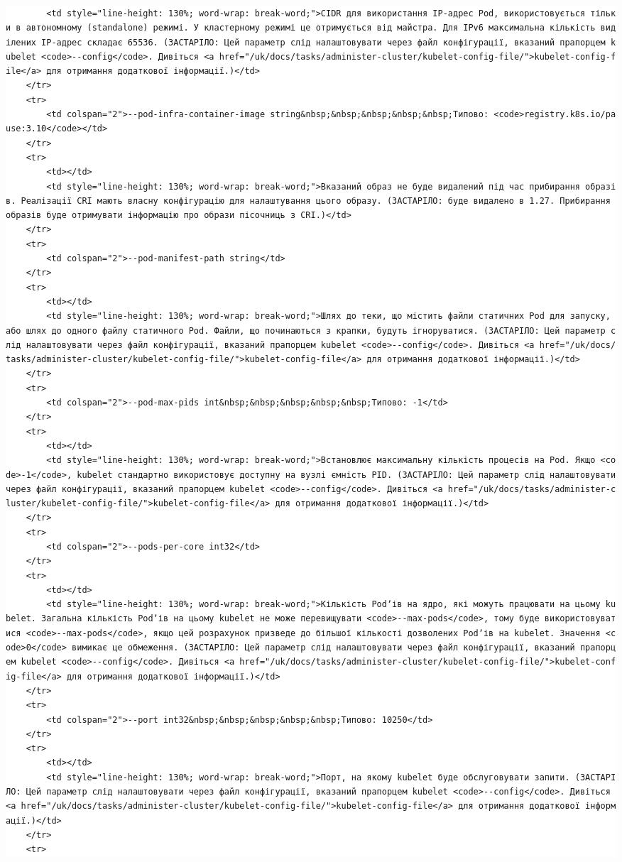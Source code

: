             <td style="line-height: 130%; word-wrap: break-word;">CIDR для використання IP-адрес Pod, використовується тільки в автономному (standalone) режимі. У кластерному режимі це отримується від майстра. Для IPv6 максимальна кількість виділених IP-адрес складає 65536. (ЗАСТАРІЛО: Цей параметр слід налаштовувати через файл конфігурації, вказаний прапорцем kubelet <code>--config</code>. Дивіться <a href="/uk/docs/tasks/administer-cluster/kubelet-config-file/">kubelet-config-file</a> для отримання додаткової інформації.)</td>
        </tr>
        <tr>
            <td colspan="2">--pod-infra-container-image string&nbsp;&nbsp;&nbsp;&nbsp;&nbsp;Типово: <code>registry.k8s.io/pause:3.10</code></td>
        </tr>
        <tr>
            <td></td>
            <td style="line-height: 130%; word-wrap: break-word;">Вказаний образ не буде видалений під час прибирання образів. Реалізації CRI мають власну конфігурацію для налаштування цього образу. (ЗАСТАРІЛО: буде видалено в 1.27. Прибирання образів буде отримувати інформацію про образи пісочниць з CRI.)</td>
        </tr>
        <tr>
            <td colspan="2">--pod-manifest-path string</td>
        </tr>
        <tr>
            <td></td>
            <td style="line-height: 130%; word-wrap: break-word;">Шлях до теки, що містить файли статичних Pod для запуску, або шлях до одного файлу статичного Pod. Файли, що починаються з крапки, будуть ігноруватися. (ЗАСТАРІЛО: Цей параметр слід налаштовувати через файл конфігурації, вказаний прапорцем kubelet <code>--config</code>. Дивіться <a href="/uk/docs/tasks/administer-cluster/kubelet-config-file/">kubelet-config-file</a> для отримання додаткової інформації.)</td>
        </tr>
        <tr>
            <td colspan="2">--pod-max-pids int&nbsp;&nbsp;&nbsp;&nbsp;&nbsp;Типово: -1</td>
        </tr>
        <tr>
            <td></td>
            <td style="line-height: 130%; word-wrap: break-word;">Встановлює максимальну кількість процесів на Pod. Якщо <code>-1</code>, kubelet стандартно використовує доступну на вузлі ємність PID. (ЗАСТАРІЛО: Цей параметр слід налаштовувати через файл конфігурації, вказаний прапорцем kubelet <code>--config</code>. Дивіться <a href="/uk/docs/tasks/administer-cluster/kubelet-config-file/">kubelet-config-file</a> для отримання додаткової інформації.)</td>
        </tr>
        <tr>
            <td colspan="2">--pods-per-core int32</td>
        </tr>
        <tr>
            <td></td>
            <td style="line-height: 130%; word-wrap: break-word;">Кількість Podʼів на ядро, які можуть працювати на цьому kubelet. Загальна кількість Podʼів на цьому kubelet не може перевищувати <code>--max-pods</code>, тому буде використовуватися <code>--max-pods</code>, якщо цей розрахунок призведе до більшої кількості дозволених Podʼів на kubelet. Значення <code>0</code> вимикає це обмеження. (ЗАСТАРІЛО: Цей параметр слід налаштовувати через файл конфігурації, вказаний прапорцем kubelet <code>--config</code>. Дивіться <a href="/uk/docs/tasks/administer-cluster/kubelet-config-file/">kubelet-config-file</a> для отримання додаткової інформації.)</td>
        </tr>
        <tr>
            <td colspan="2">--port int32&nbsp;&nbsp;&nbsp;&nbsp;&nbsp;Типово: 10250</td>
        </tr>
        <tr>
            <td></td>
            <td style="line-height: 130%; word-wrap: break-word;">Порт, на якому kubelet буде обслуговувати запити. (ЗАСТАРІЛО: Цей параметр слід налаштовувати через файл конфігурації, вказаний прапорцем kubelet <code>--config</code>. Дивіться <a href="/uk/docs/tasks/administer-cluster/kubelet-config-file/">kubelet-config-file</a> для отримання додаткової інформації.)</td>
        </tr>
        <tr>